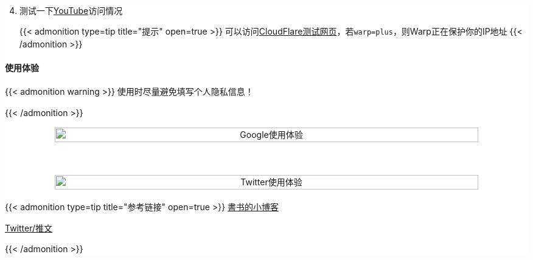 4. 测试一下[YouTube](https://www.youtube.com/)访问情况

   {{< admonition type=tip title="提示" open=true >}}
   可以访问[CloudFlare测试网页](https://cloudflare.com/cdn-cgi/trace)，若`warp=plus`，则Warp正在保护你的IP地址
   {{< /admonition >}}

#### 使用体验

{{< admonition warning >}}
使用时尽量避免填写个人隐私信息！

{{< /admonition >}}

<center>
<a data-fancybox="gallery" href="\images\still-image\屏幕截图 2023-04-21 231827.png"><img class="jf-image-shadow" src="\images\still-image\屏幕截图 2023-04-21 231827.png"" title="Google使用体验" height="100%" width="90%"/></a>
</center>

&nbsp;

<center>
<a data-fancybox="gallery" href="\images\still-image\屏幕截图 2023-04-21 232106.png"><img class="jf-image-shadow" src="\images\still-image\屏幕截图 2023-04-21 232106.png"" title="Twitter使用体验" height="100%" width="90%"/></a>
</center>

{{< admonition type=tip title="参考链接" open=true >}}
[書书的小博客](https://shuzizhinan.com/post/warp-shi-yong-jiao-cheng-ru-he-ti-qu-warp-team-pei-zhi-wen-jian/)

[ Twitter/推文](https://twitter.com/bitfool1/status/1647860791364952066?t=iizrZ_2HHwpuCnk1h2TcZg&s=35)

{{< /admonition >}}